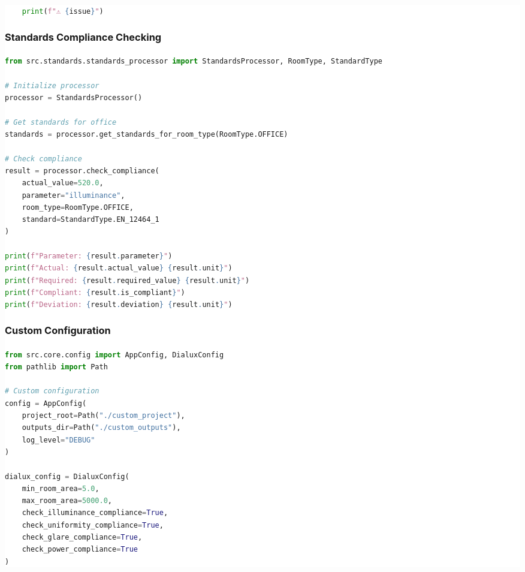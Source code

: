 ```python
    print(f"⚠️ {issue}")
```

### Standards Compliance Checking

```python
from src.standards.standards_processor import StandardsProcessor, RoomType, StandardType

# Initialize processor
processor = StandardsProcessor()

# Get standards for office
standards = processor.get_standards_for_room_type(RoomType.OFFICE)

# Check compliance
result = processor.check_compliance(
    actual_value=520.0,
    parameter="illuminance",
    room_type=RoomType.OFFICE,
    standard=StandardType.EN_12464_1
)

print(f"Parameter: {result.parameter}")
print(f"Actual: {result.actual_value} {result.unit}")
print(f"Required: {result.required_value} {result.unit}")
print(f"Compliant: {result.is_compliant}")
print(f"Deviation: {result.deviation} {result.unit}")
```

### Custom Configuration

```python
from src.core.config import AppConfig, DialuxConfig
from pathlib import Path

# Custom configuration
config = AppConfig(
    project_root=Path("./custom_project"),
    outputs_dir=Path("./custom_outputs"),
    log_level="DEBUG"
)

dialux_config = DialuxConfig(
    min_room_area=5.0,
    max_room_area=5000.0,
    check_illuminance_compliance=True,
    check_uniformity_compliance=True,
    check_glare_compliance=True,
    check_power_compliance=True
)
```
